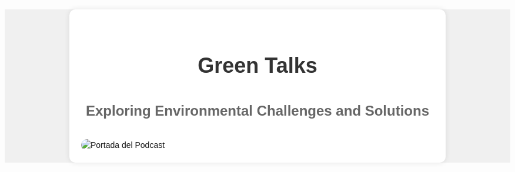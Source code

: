 <!DOCTYPE html>
<html lang="en">
<head>
  <meta charset="UTF-8">
  <meta name="viewport" content="width=device-width, initial-scale=1.0">
  <title>Portada del Podcast</title>
  <style>
    body {
      font-family: Arial, sans-serif;
      background-color: #f0f0f0;
      margin: 0;
      padding: 0;
    }
    .container {
      max-width: 600px;
      margin: 50px auto;
      background-color: #fff;
      padding: 20px;
      border-radius: 10px;
      box-shadow: 0 0 10px rgba(0, 0, 0, 0.1);
    }
    .podcast-title {
      font-size: 36px;
      font-weight: bold;
      color: #333;
      margin-bottom: 20px;
      text-align: center;
    }
    .sub-title {
      font-size: 24px;
      color: #666;
      text-align: center;
      margin-bottom: 30px;
    }
    .cover-image {
      display: block;
      margin: 0 auto;
      max-width: 100%;
      height: auto;
      border-radius: 10px;
    }
  </style>
</head>
<body>
  <div class="container">
    <h1 class="podcast-title">Green Talks</h1>
    <h2 class="sub-title">Exploring Environmental Challenges and Solutions</h2>
    <img class="cover-image" src="url_de_tu_imagen.jpg" alt="Portada del Podcast">
  </div>
</body>
</html>
